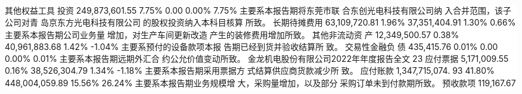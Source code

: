 其他权益工具
投资
249,873,601.55
7.75%
0.00
0.00%
7.75%
主要系本报告期将东莞市联
合东创光电科技有限公司纳
入合并范围，该子公司对青
岛京东方光电科技有限公司
的股权投资纳入本科目核算
所致。
长期待摊费用
63,109,720.81
1.96%
37,351,404.91
1.30%
0.66%
主要系本报告期公司业务量
增加，对生产车间更新改造
产生的装修费用增加所致。
其他非流动资
产
12,349,500.57
0.38%
40,961,883.68
1.42%
-1.04%
主要系预付的设备款项本报
告期已经到货并验收结算所
致。
交易性金融负
债
435,415.76
0.01%
0.00
0.00%
0.01%
主要系本报告期远期外汇合
约公允价值变动所致。
金龙机电股份有限公司2022年年度报告全文
23
应付票据
5,171,009.55
0.16%
38,526,304.79
1.34%
-1.18%
主要系本报告期采用票据方
式结算供应商货款减少所
致。
应付账款
1,347,715,074.
93
41.80%
448,004,059.89
15.56%
26.24%
主要系本报告期业务规模增
大，采购量增加，以及部分
采购订单未到付款期所致。
预收款项
119,167.67